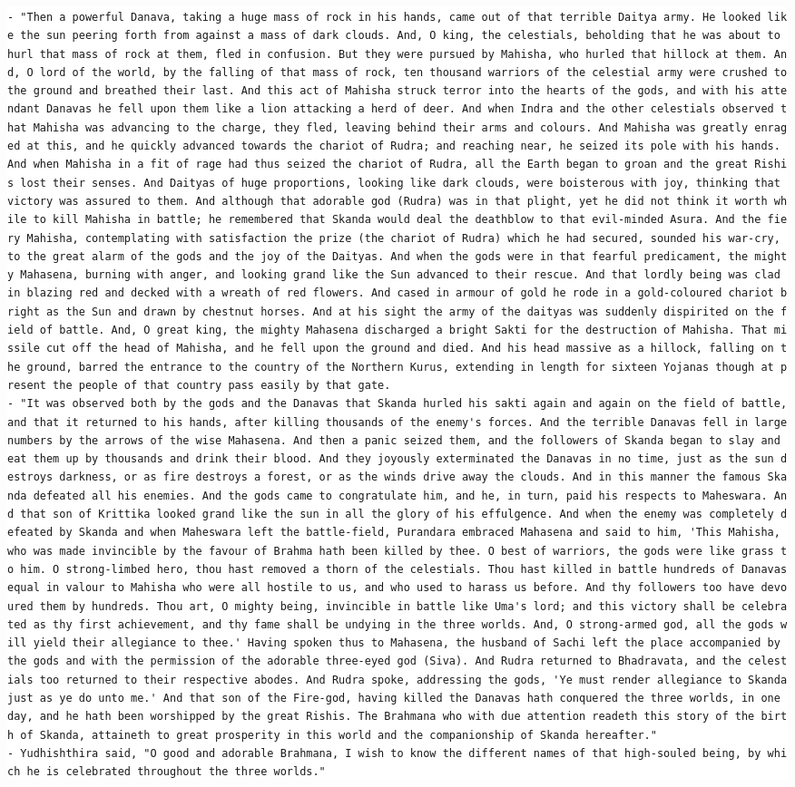 	- "Then a powerful Danava, taking a huge mass of rock in his hands, came out of that terrible Daitya army. He looked like the sun peering forth from against a mass of dark clouds. And, O king, the celestials, beholding that he was about to hurl that mass of rock at them, fled in confusion. But they were pursued by Mahisha, who hurled that hillock at them. And, O lord of the world, by the falling of that mass of rock, ten thousand warriors of the celestial army were crushed to the ground and breathed their last. And this act of Mahisha struck terror into the hearts of the gods, and with his attendant Danavas he fell upon them like a lion attacking a herd of deer. And when Indra and the other celestials observed that Mahisha was advancing to the charge, they fled, leaving behind their arms and colours. And Mahisha was greatly enraged at this, and he quickly advanced towards the chariot of Rudra; and reaching near, he seized its pole with his hands. And when Mahisha in a fit of rage had thus seized the chariot of Rudra, all the Earth began to groan and the great Rishis lost their senses. And Daityas of huge proportions, looking like dark clouds, were boisterous with joy, thinking that victory was assured to them. And although that adorable god (Rudra) was in that plight, yet he did not think it worth while to kill Mahisha in battle; he remembered that Skanda would deal the deathblow to that evil-minded Asura. And the fiery Mahisha, contemplating with satisfaction the prize (the chariot of Rudra) which he had secured, sounded his war-cry, to the great alarm of the gods and the joy of the Daityas. And when the gods were in that fearful predicament, the mighty Mahasena, burning with anger, and looking grand like the Sun advanced to their rescue. And that lordly being was clad in blazing red and decked with a wreath of red flowers. And cased in armour of gold he rode in a gold-coloured chariot bright as the Sun and drawn by chestnut horses. And at his sight the army of the daityas was suddenly dispirited on the field of battle. And, O great king, the mighty Mahasena discharged a bright Sakti for the destruction of Mahisha. That missile cut off the head of Mahisha, and he fell upon the ground and died. And his head massive as a hillock, falling on the ground, barred the entrance to the country of the Northern Kurus, extending in length for sixteen Yojanas though at present the people of that country pass easily by that gate.
	- "It was observed both by the gods and the Danavas that Skanda hurled his sakti again and again on the field of battle, and that it returned to his hands, after killing thousands of the enemy's forces. And the terrible Danavas fell in large numbers by the arrows of the wise Mahasena. And then a panic seized them, and the followers of Skanda began to slay and eat them up by thousands and drink their blood. And they joyously exterminated the Danavas in no time, just as the sun destroys darkness, or as fire destroys a forest, or as the winds drive away the clouds. And in this manner the famous Skanda defeated all his enemies. And the gods came to congratulate him, and he, in turn, paid his respects to Maheswara. And that son of Krittika looked grand like the sun in all the glory of his effulgence. And when the enemy was completely defeated by Skanda and when Maheswara left the battle-field, Purandara embraced Mahasena and said to him, 'This Mahisha, who was made invincible by the favour of Brahma hath been killed by thee. O best of warriors, the gods were like grass to him. O strong-limbed hero, thou hast removed a thorn of the celestials. Thou hast killed in battle hundreds of Danavas equal in valour to Mahisha who were all hostile to us, and who used to harass us before. And thy followers too have devoured them by hundreds. Thou art, O mighty being, invincible in battle like Uma's lord; and this victory shall be celebrated as thy first achievement, and thy fame shall be undying in the three worlds. And, O strong-armed god, all the gods will yield their allegiance to thee.' Having spoken thus to Mahasena, the husband of Sachi left the place accompanied by the gods and with the permission of the adorable three-eyed god (Siva). And Rudra returned to Bhadravata, and the celestials too returned to their respective abodes. And Rudra spoke, addressing the gods, 'Ye must render allegiance to Skanda just as ye do unto me.' And that son of the Fire-god, having killed the Danavas hath conquered the three worlds, in one day, and he hath been worshipped by the great Rishis. The Brahmana who with due attention readeth this story of the birth of Skanda, attaineth to great prosperity in this world and the companionship of Skanda hereafter."
	- Yudhishthira said, "O good and adorable Brahmana, I wish to know the different names of that high-souled being, by which he is celebrated throughout the three worlds."